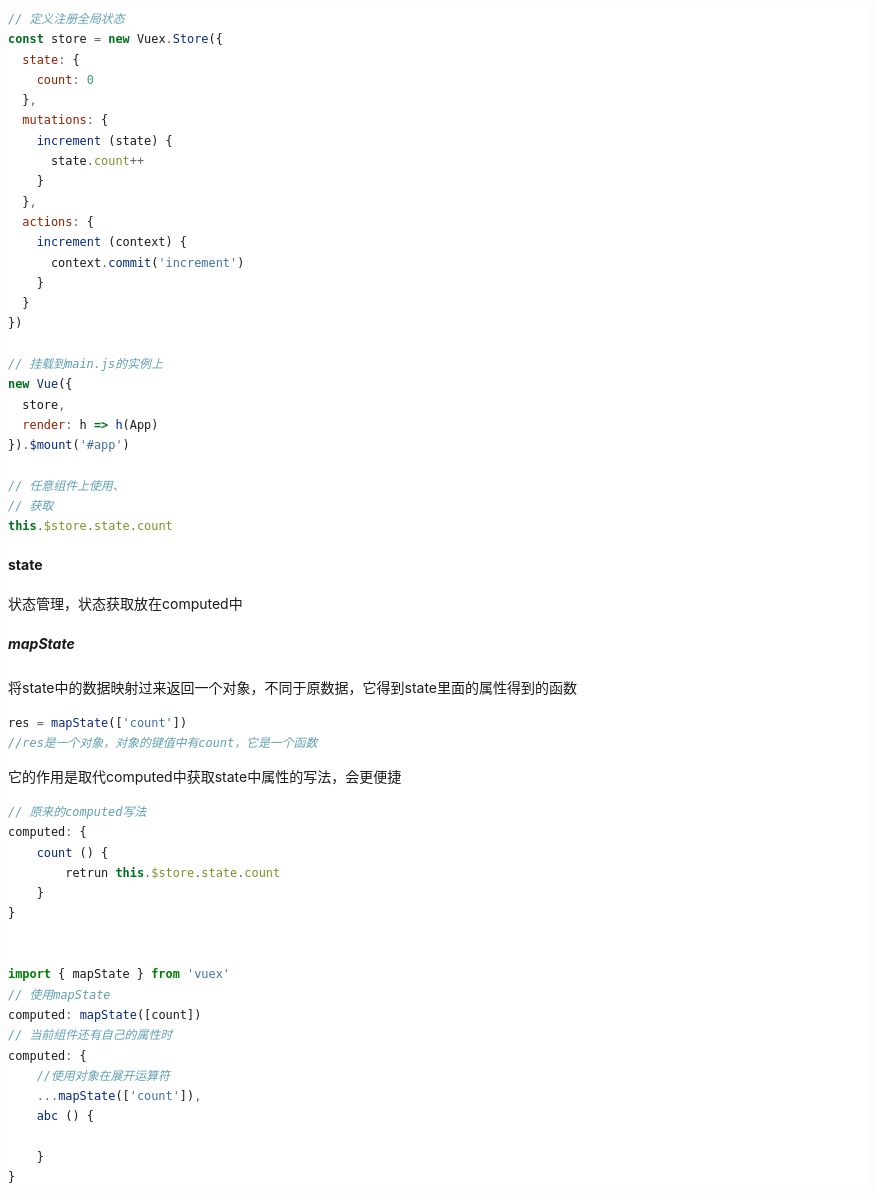 ```js
// 定义注册全局状态
const store = new Vuex.Store({
  state: {
    count: 0
  },
  mutations: {
    increment (state) {
      state.count++
    }
  },
  actions: {
    increment (context) {
      context.commit('increment')
    }
  }
})

// 挂载到main.js的实例上
new Vue({
  store,
  render: h => h(App)
}).$mount('#app')

// 任意组件上使用、
// 获取
this.$store.state.count
```

#### state

状态管理，状态获取放在computed中

##### mapState

将state中的数据映射过来返回一个对象，不同于原数据，它得到state里面的属性得到的函数

```javascript
res = mapState(['count'])
//res是一个对象，对象的键值中有count，它是一个函数
```

它的作用是取代computed中获取state中属性的写法，会更便捷

```javascript
// 原来的computed写法
computed: {
    count () {
        retrun this.$store.state.count
    }
}


import { mapState } from 'vuex'
// 使用mapState
computed: mapState([count])
// 当前组件还有自己的属性时
computed: {
    //使用对象在展开运算符
    ...mapState(['count']),
    abc () {
        
    }
}
```

